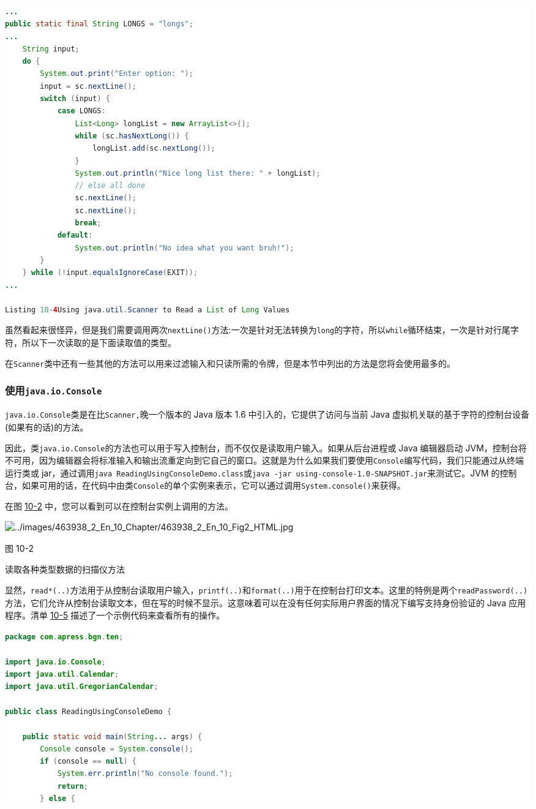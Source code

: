 ```java
...
public static final String LONGS = "longs";
...
    String input;
    do {
        System.out.print("Enter option: ");
        input = sc.nextLine();
        switch (input) {
            case LONGS:
                List<Long> longList = new ArrayList<>();
                while (sc.hasNextLong()) {
                    longList.add(sc.nextLong());
                }
                System.out.println("Nice long list there: " + longList);
                // else all done
                sc.nextLine();
                sc.nextLine();
                break;
            default:
                System.out.println("No idea what you want bruh!");
        }
    } while (!input.equalsIgnoreCase(EXIT));
...

Listing 10-4Using java.util.Scanner to Read a List of Long Values

```

虽然看起来很怪异，但是我们需要调用两次`nextLine()`方法:一次是针对无法转换为`long`的字符，所以`while`循环结束，一次是针对行尾字符，所以下一次读取的是下面读取值的类型。

在`Scanner`类中还有一些其他的方法可以用来过滤输入和只读所需的令牌，但是本节中列出的方法是您将会使用最多的。

### 使用`java.io.Console`

`java.io.Console`类是在比`Scanner,`晚一个版本的 Java 版本 1.6 中引入的，它提供了访问与当前 Java 虚拟机关联的基于字符的控制台设备(如果有的话)的方法。

因此，类`java.io.Console`的方法也可以用于写入控制台，而不仅仅是读取用户输入。如果从后台进程或 Java 编辑器启动 JVM，控制台将不可用，因为编辑器会将标准输入和输出流重定向到它自己的窗口。这就是为什么如果我们要使用`Console`编写代码，我们只能通过从终端运行类或 jar，通过调用`java ReadingUsingConsoleDemo.class`或`java -jar using-console-1.0-SNAPSHOT.jar`来测试它。JVM 的控制台，如果可用的话，在代码中由类`Console`的单个实例来表示，它可以通过调用`System.console()`来获得。

在图 [10-2](#Fig2) 中，您可以看到可以在控制台实例上调用的方法。

![../images/463938_2_En_10_Chapter/463938_2_En_10_Fig2_HTML.jpg](../images/463938_2_En_10_Chapter/463938_2_En_10_Fig2_HTML.jpg)

图 10-2

读取各种类型数据的扫描仪方法

显然，`read*(..)`方法用于从控制台读取用户输入，`printf(..)`和`format(..)`用于在控制台打印文本。这里的特例是两个`readPassword(..)`方法，它们允许从控制台读取文本，但在写的时候不显示。这意味着可以在没有任何实际用户界面的情况下编写支持身份验证的 Java 应用程序。清单 [10-5](#PC6) 描述了一个示例代码来查看所有的操作。

```java
package com.apress.bgn.ten;

import java.io.Console;
import java.util.Calendar;
import java.util.GregorianCalendar;

public class ReadingUsingConsoleDemo {

    public static void main(String... args) {
        Console console = System.console();
        if (console == null) {
            System.err.println("No console found.");
            return;
        } else {
```